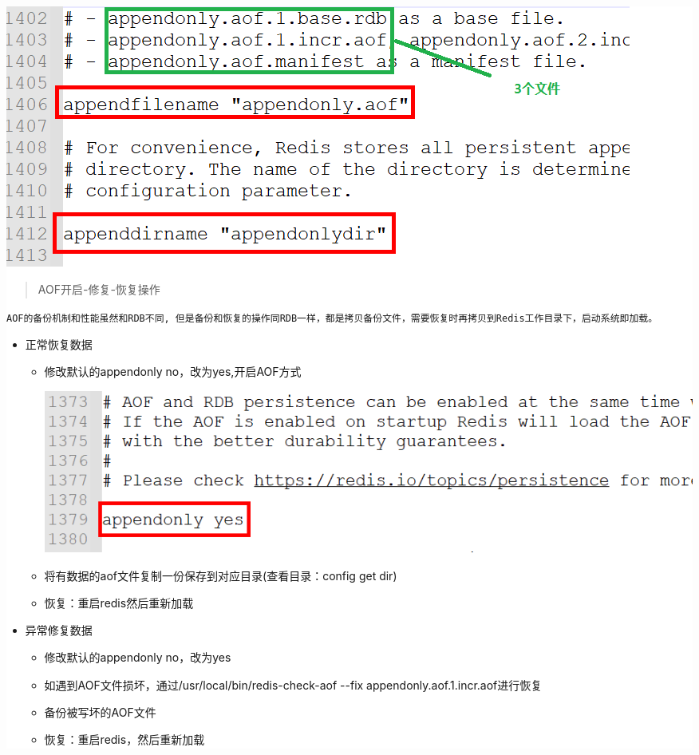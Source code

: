 ![image-20230706164947931](image\image-20230706164947931.png)



> AOF开启-修复-恢复操作

```纯文本
AOF的备份机制和性能虽然和RDB不同, 但是备份和恢复的操作同RDB一样，都是拷贝备份文件，需要恢复时再拷贝到Redis工作目录下，启动系统即加载。
```

-   正常恢复数据
    - 修改默认的appendonly no，改为yes,开启AOF方式
    
      ![image-20230706163851658](image\image-20230706163851658.png)
    
    - 将有数据的aof文件复制一份保存到对应目录(查看目录：config get dir)
    
    - 恢复：重启redis然后重新加载
    
      
    
-   异常修复数据
    - 修改默认的appendonly no，改为yes
    
    - 如遇到AOF文件损坏，通过/usr/local/bin/redis-check-aof --fix appendonly.aof.1.incr.aof进行恢复
    
    - 备份被写坏的AOF文件
    
    - 恢复：重启redis，然后重新加载
    